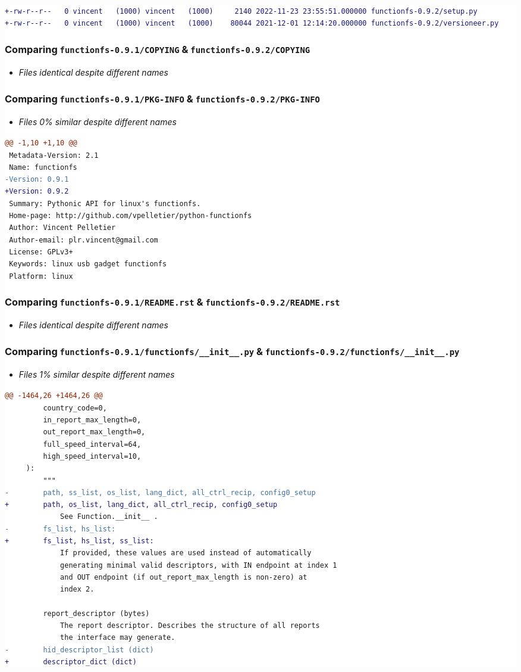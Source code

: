 ```diff
+-rw-r--r--   0 vincent   (1000) vincent   (1000)     2140 2022-11-23 23:55:51.000000 functionfs-0.9.2/setup.py
+-rw-r--r--   0 vincent   (1000) vincent   (1000)    80044 2021-12-01 12:14:20.000000 functionfs-0.9.2/versioneer.py
```

### Comparing `functionfs-0.9.1/COPYING` & `functionfs-0.9.2/COPYING`

 * *Files identical despite different names*

### Comparing `functionfs-0.9.1/PKG-INFO` & `functionfs-0.9.2/PKG-INFO`

 * *Files 0% similar despite different names*

```diff
@@ -1,10 +1,10 @@
 Metadata-Version: 2.1
 Name: functionfs
-Version: 0.9.1
+Version: 0.9.2
 Summary: Pythonic API for linux's functionfs.
 Home-page: http://github.com/vpelletier/python-functionfs
 Author: Vincent Pelletier
 Author-email: plr.vincent@gmail.com
 License: GPLv3+
 Keywords: linux usb gadget functionfs
 Platform: linux
```

### Comparing `functionfs-0.9.1/README.rst` & `functionfs-0.9.2/README.rst`

 * *Files identical despite different names*

### Comparing `functionfs-0.9.1/functionfs/__init__.py` & `functionfs-0.9.2/functionfs/__init__.py`

 * *Files 1% similar despite different names*

```diff
@@ -1464,26 +1464,26 @@
         country_code=0,
         in_report_max_length=0,
         out_report_max_length=0,
         full_speed_interval=64,
         high_speed_interval=10,
     ):
         """
-        path, ss_list, os_list, lang_dict, all_ctrl_recip, config0_setup
+        path, os_list, lang_dict, all_ctrl_recip, config0_setup
             See Function.__init__ .
-        fs_list, hs_list:
+        fs_list, hs_list, ss_list:
             If provided, these values are used instead of automatically
             generating minimal valid descriptors, with IN endpoint at index 1
             and OUT endpoint (if out_report_max_length is non-zero) at
             index 2.
 
         report_descriptor (bytes)
             The report descriptor. Describes the structure of all reports
             the interface may generate.
-        hid_descriptor_list (dict)
+        descriptor_dict (dict)
```